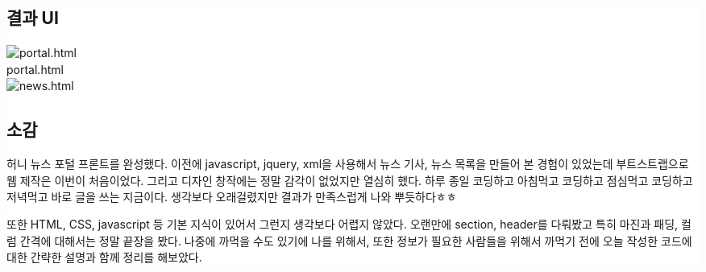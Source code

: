 ## 결과 UI

![portal.html](https://user-images.githubusercontent.com/89712324/216181248-dfca5b35-b78d-4251-a9c9-964bebef547e.png)<br>
portal.html
<br>
![news.html](https://user-images.githubusercontent.com/89712324/216204568-e9dcaa24-f2f5-44cd-b45d-1f77e28693e8.png)



## 소감

허니 뉴스 포털 프론트를 완성했다. 이전에 javascript, jquery, xml을 사용해서 뉴스 기사, 뉴스 목록을 만들어 본 경험이 있었는데 부트스트랩으로 웹 제작은 이번이 처음이었다. 그리고 디자인 창작에는 정말 감각이 없었지만 열심히 했다.  하루 종일 코딩하고 아침먹고 코딩하고 점심먹고 코딩하고 저녁먹고 바로 글을 쓰는 지금이다. 생각보다 오래걸렸지만 결과가 만족스럽게 나와 뿌듯하다ㅎㅎ

또한 HTML, CSS, javascript 등 기본 지식이 있어서 그런지 생각보다 어렵지 않았다. 오랜만에 section, header를 다뤄봤고 특히 마진과 패딩, 컬럼 간격에 대해서는 정말 끝장을 봤다. 나중에 까먹을 수도 있기에 나를 위해서, 또한 정보가 필요한 사람들을 위해서 까먹기 전에 오늘 작성한 코드에 대한 간략한 설명과 함께 정리를 해보았다.